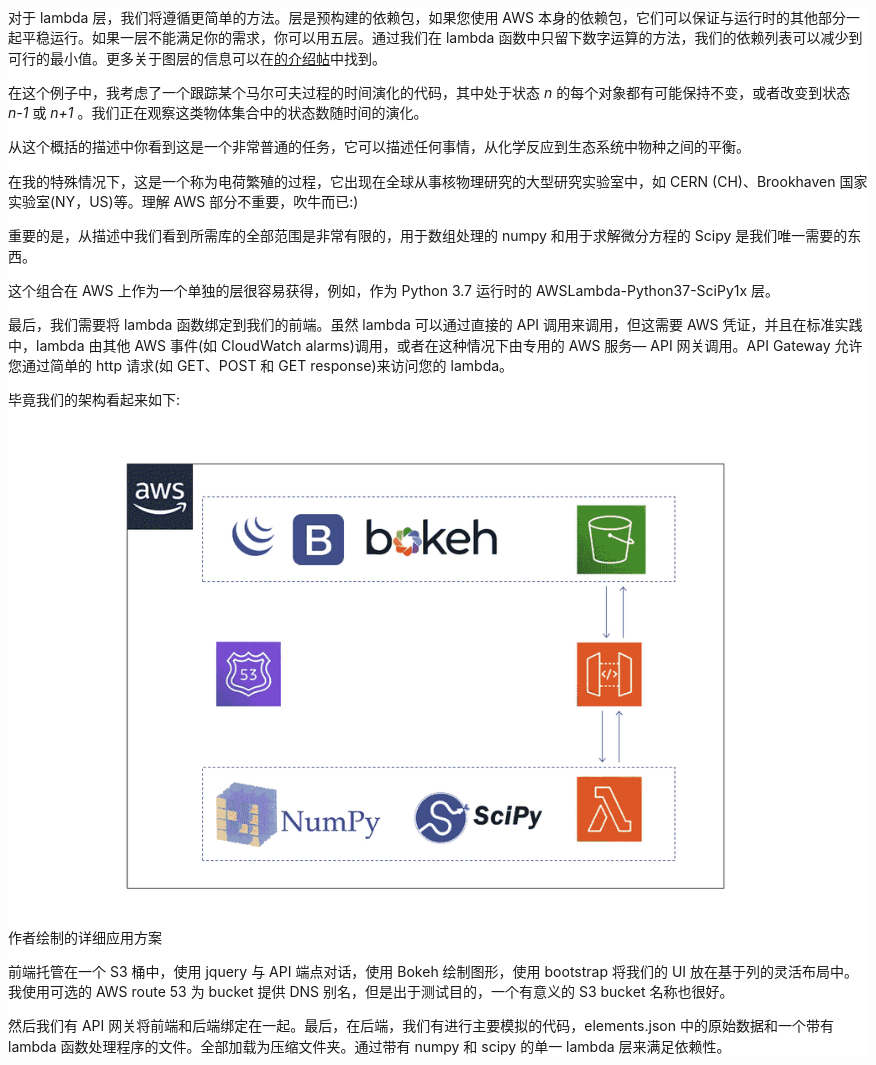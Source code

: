 对于 lambda 层，我们将遵循更简单的方法。层是预构建的依赖包，如果您使用 AWS 本身的依赖包，它们可以保证与运行时的其他部分一起平稳运行。如果一层不能满足你的需求，你可以用五层。通过我们在 lambda 函数中只留下数字运算的方法，我们的依赖列表可以减少到可行的最小值。更多关于图层的信息可以在[的介绍帖](https://adhorn.medium.com/getting-started-with-aws-lambda-layers-for-python-6e10b1f9a5d)中找到。

在这个例子中，我考虑了一个跟踪某个马尔可夫过程的时间演化的代码，其中处于状态 *n* 的每个对象都有可能保持不变，或者改变到状态 *n-1* 或 *n+1* 。我们正在观察这类物体集合中的状态数随时间的演化。

从这个概括的描述中你看到这是一个非常普通的任务，它可以描述任何事情，从化学反应到生态系统中物种之间的平衡。

在我的特殊情况下，这是一个称为电荷繁殖的过程，它出现在全球从事核物理研究的大型研究实验室中，如 CERN (CH)、Brookhaven 国家实验室(NY，US)等。理解 AWS 部分不重要，吹牛而已:)

重要的是，从描述中我们看到所需库的全部范围是非常有限的，用于数组处理的 numpy 和用于求解微分方程的 Scipy 是我们唯一需要的东西。

这个组合在 AWS 上作为一个单独的层很容易获得，例如，作为 Python 3.7 运行时的 AWSLambda-Python37-SciPy1x 层。

最后，我们需要将 lambda 函数绑定到我们的前端。虽然 lambda 可以通过直接的 API 调用来调用，但这需要 AWS 凭证，并且在标准实践中，lambda 由其他 AWS 事件(如 CloudWatch alarms)调用，或者在这种情况下由专用的 AWS 服务— API 网关调用。API Gateway 允许您通过简单的 http 请求(如 GET、POST 和 GET response)来访问您的 lambda。

毕竟我们的架构看起来如下:

![](img/6752b456a65e7f082016ad55f01601ac.png)

作者绘制的详细应用方案

前端托管在一个 S3 桶中，使用 jquery 与 API 端点对话，使用 Bokeh 绘制图形，使用 bootstrap 将我们的 UI 放在基于列的灵活布局中。我使用可选的 AWS route 53 为 bucket 提供 DNS 别名，但是出于测试目的，一个有意义的 S3 bucket 名称也很好。

然后我们有 API 网关将前端和后端绑定在一起。最后，在后端，我们有进行主要模拟的代码，elements.json 中的原始数据和一个带有 lambda 函数处理程序的文件。全部加载为压缩文件夹。通过带有 numpy 和 scipy 的单一 lambda 层来满足依赖性。
